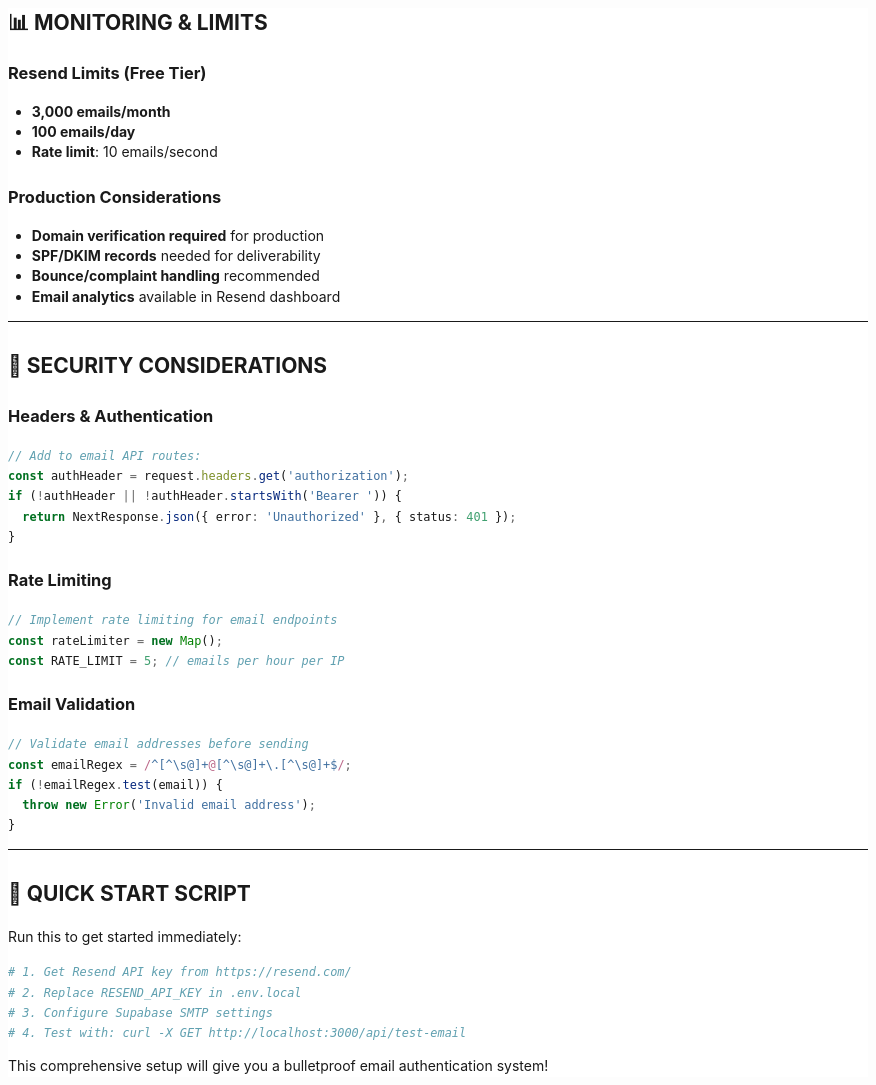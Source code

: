 
## 📊 MONITORING & LIMITS

### Resend Limits (Free Tier)
- **3,000 emails/month**
- **100 emails/day**
- **Rate limit**: 10 emails/second

### Production Considerations
- **Domain verification required** for production
- **SPF/DKIM records** needed for deliverability
- **Bounce/complaint handling** recommended
- **Email analytics** available in Resend dashboard

---

## 🚨 SECURITY CONSIDERATIONS

### Headers & Authentication
```typescript
// Add to email API routes:
const authHeader = request.headers.get('authorization');
if (!authHeader || !authHeader.startsWith('Bearer ')) {
  return NextResponse.json({ error: 'Unauthorized' }, { status: 401 });
}
```

### Rate Limiting
```typescript
// Implement rate limiting for email endpoints
const rateLimiter = new Map();
const RATE_LIMIT = 5; // emails per hour per IP
```

### Email Validation
```typescript
// Validate email addresses before sending
const emailRegex = /^[^\s@]+@[^\s@]+\.[^\s@]+$/;
if (!emailRegex.test(email)) {
  throw new Error('Invalid email address');
}
```

---

## 🎯 QUICK START SCRIPT

Run this to get started immediately:

```bash
# 1. Get Resend API key from https://resend.com/
# 2. Replace RESEND_API_KEY in .env.local
# 3. Configure Supabase SMTP settings
# 4. Test with: curl -X GET http://localhost:3000/api/test-email
```

This comprehensive setup will give you a bulletproof email authentication system!

